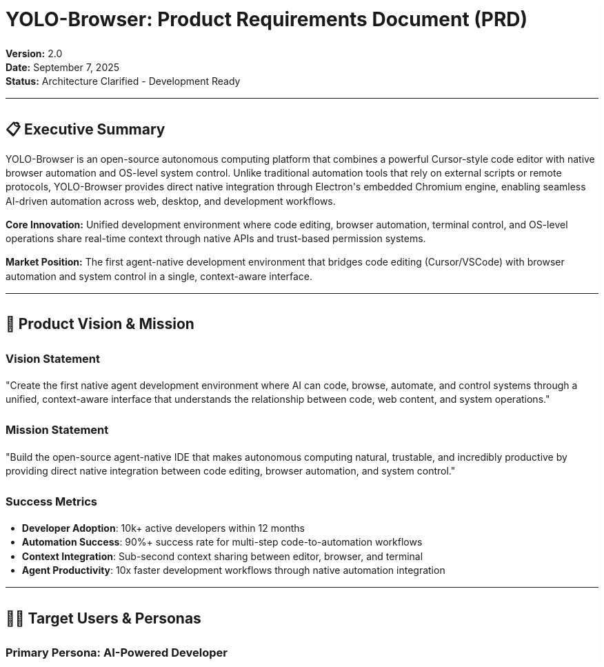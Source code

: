 # YOLO-Browser: Product Requirements Document (PRD)

**Version:** 2.0  
**Date:** September 7, 2025  
**Status:** Architecture Clarified - Development Ready

---

## 📋 **Executive Summary**

YOLO-Browser is an open-source autonomous computing platform that combines a powerful Cursor-style code editor with native browser automation and OS-level system control. Unlike traditional automation tools that rely on external scripts or remote protocols, YOLO-Browser provides direct native integration through Electron's embedded Chromium engine, enabling seamless AI-driven automation across web, desktop, and development workflows.

**Core Innovation:** Unified development environment where code editing, browser automation, terminal control, and OS-level operations share real-time context through native APIs and trust-based permission systems.

**Market Position:** The first agent-native development environment that bridges code editing (Cursor/VSCode) with browser automation and system control in a single, context-aware interface.

---

## 🎯 **Product Vision & Mission**

### **Vision Statement**

"Create the first native agent development environment where AI can code, browse, automate, and control systems through a unified, context-aware interface that understands the relationship between code, web content, and system operations."

### **Mission Statement**

"Build the open-source agent-native IDE that makes autonomous computing natural, trustable, and incredibly productive by providing direct native integration between code editing, browser automation, and system control."

### **Success Metrics**

- **Developer Adoption**: 10k+ active developers within 12 months
- **Automation Success**: 90%+ success rate for multi-step code-to-automation workflows
- **Context Integration**: Sub-second context sharing between editor, browser, and terminal
- **Agent Productivity**: 10x faster development workflows through native automation integration

---

## 🧑‍💼 **Target Users & Personas**

### **Primary Persona: AI-Powered Developer**
